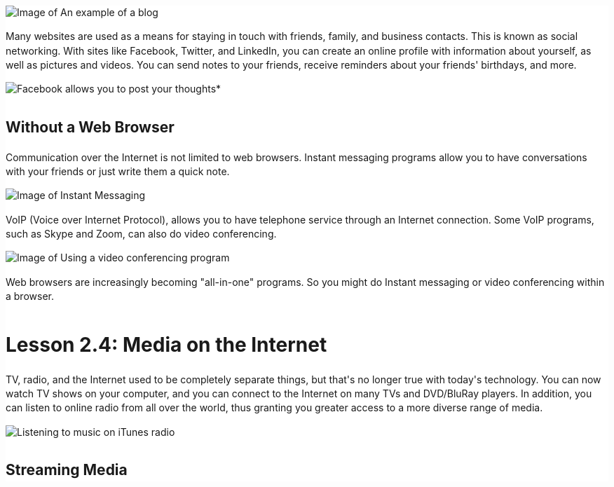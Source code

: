 ![Image of An example of a
blog](https://lh5.googleusercontent.com/uqIy1SnXXPkKv3Li-Jc1chYGVnvZOM44kTme8kfgtrQgXsNzgsKG5Jjq6LnXffeEwrQsbRadg23DRyue1sCbPHsUOfunXg8adXcdXwYnvjKxiCxbEoTdFC6DOL5lsmWvMrz9w5M)

Many websites are used as a means for staying in touch with friends,
family, and business contacts. This is known as social networking. With
sites like Facebook, Twitter, and LinkedIn, you can create an online
profile with information about yourself, as well as pictures and videos.
You can send notes to your friends, receive reminders about your
friends' birthdays, and more.

![Facebook allows you to post your
thoughts](https://lh4.googleusercontent.com/Z2ngiBt-qsrZg6PXSGXsLzr8r1S87r1dXQ2zfi-rlWrfuGF1bU2b8MmDeV1k5A9IlZyvBW98KOMGuSnC3fQSKgXZtWhF5jTqV3KVyMYifUXd4kfu3eKPyr7ZYMPrDdVEJ1zOb80)*

## Without a Web Browser

Communication over the Internet is not limited to web browsers. Instant
messaging programs allow you to have conversations with your friends or
just write them a quick note.

![Image of Instant
Messaging](https://lh3.googleusercontent.com/lOK1LbnyNEuXlGu4Jwqb0ZaQlTOErpezNM6pPEepHIgEDM3toWzquvpRHGu0Wr3BGZuHWHJdYHrAZ9kaowEeVqxn-WPpPov97VoOFi-_-2pdvVGMjEkHaVC_yA3rO3olgsqmsXk)

VoIP (Voice over Internet Protocol), allows you to have telephone
service through an Internet connection. Some VoIP programs, such as
Skype and Zoom, can also do video conferencing.

![Image of Using a video conferencing
program](https://lh5.googleusercontent.com/Ma3ba7RXjCTPOZv9nvFWRR-0Ymcni7Bv8tlT3tohJ4j2x9XVIGCPmdTx3Ah20TcKQq5HietgzefzImxwXCtPbxJskWtfo4TY4WEyaFotaR5o_5cmKF-0_3sCArAAsm1PcNY8Dc0)

Web browsers are increasingly becoming "all-in-one" programs. So you
might do Instant messaging or video conferencing within a browser.



# Lesson 2.4: Media on the Internet

TV, radio, and the Internet used to be completely separate things, but
that's no longer true with today's technology. You can now watch TV
shows on your computer, and you can connect to the Internet on many TVs
and DVD/BluRay players. In addition, you can listen to online radio from
all over the world, thus granting you greater access to a more diverse
range of media.

![Listening to music on iTunes radio](https://lh6.googleusercontent.com/6NglQlGhT2EzDeAb5QM1Sce6-t44NfQ--pos7v-7OWfdi4EXtdfMXOyXhF6skplEbKzO5xCNf9Xsq5R7YxToKG9Xxsage9qBywZm4bU7TC97yzNWtZ2qixl37WjqtiuxLm3cs8o)

## Streaming Media
